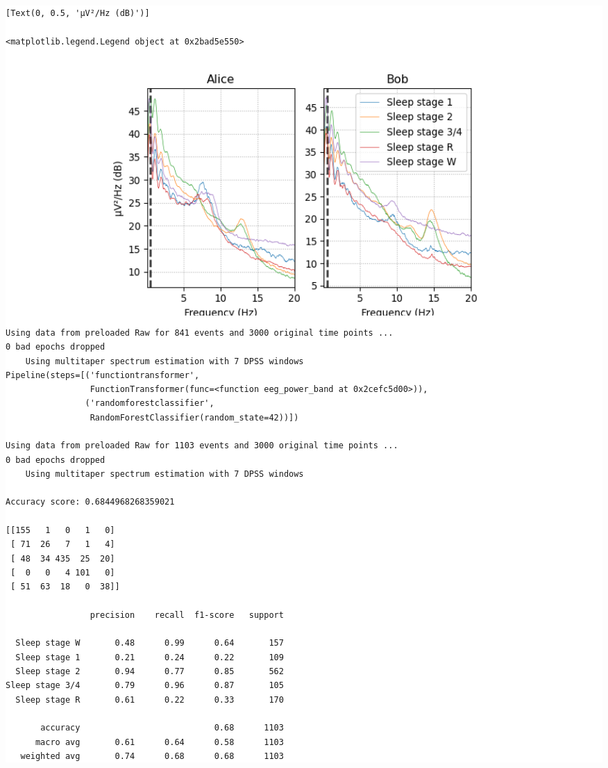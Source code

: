     [Text(0, 0.5, 'µV²/Hz (dB)')]

    <matplotlib.legend.Legend object at 0x2bad5e550>

<img src="Lab_8_Decision_Trees_Exercises_files/figure-gfm/unnamed-chunk-49-3.png" width="70%" style="display: block; margin: auto;" />

    Using data from preloaded Raw for 841 events and 3000 original time points ...
    0 bad epochs dropped
        Using multitaper spectrum estimation with 7 DPSS windows
    Pipeline(steps=[('functiontransformer',
                     FunctionTransformer(func=<function eeg_power_band at 0x2cefc5d00>)),
                    ('randomforestclassifier',
                     RandomForestClassifier(random_state=42))])

    Using data from preloaded Raw for 1103 events and 3000 original time points ...
    0 bad epochs dropped
        Using multitaper spectrum estimation with 7 DPSS windows

    Accuracy score: 0.6844968268359021

    [[155   1   0   1   0]
     [ 71  26   7   1   4]
     [ 48  34 435  25  20]
     [  0   0   4 101   0]
     [ 51  63  18   0  38]]

                     precision    recall  f1-score   support

      Sleep stage W       0.48      0.99      0.64       157
      Sleep stage 1       0.21      0.24      0.22       109
      Sleep stage 2       0.94      0.77      0.85       562
    Sleep stage 3/4       0.79      0.96      0.87       105
      Sleep stage R       0.61      0.22      0.33       170

           accuracy                           0.68      1103
          macro avg       0.61      0.64      0.58      1103
       weighted avg       0.74      0.68      0.68      1103
